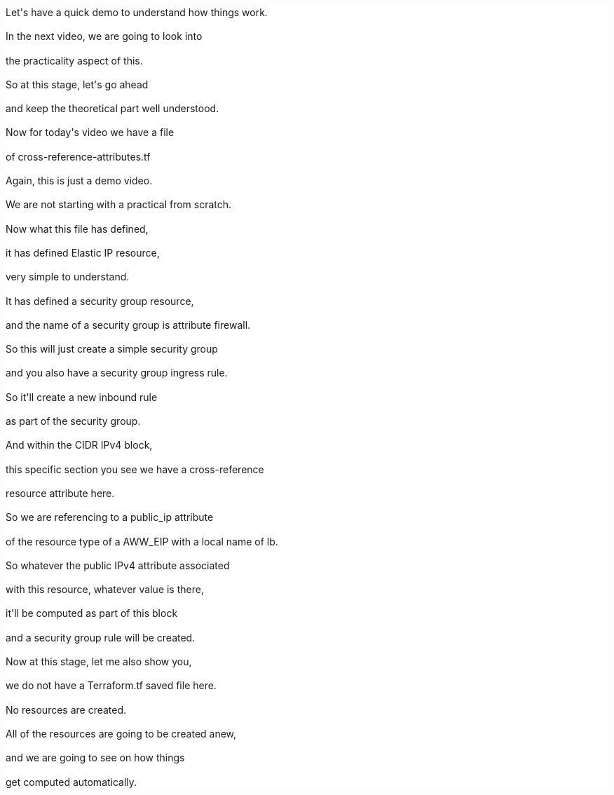 Let's have a quick demo to understand how things work.

In the next video, we are going to look into

the practicality aspect of this.

So at this stage, let's go ahead

and keep the theoretical part well understood.

Now for today's video we have a file

of cross-reference-attributes.tf

Again, this is just a demo video.

We are not starting with a practical from scratch.

Now what this file has defined,

it has defined Elastic IP resource,

very simple to understand.

It has defined a security group resource,

and the name of a security group is attribute firewall.

So this will just create a simple security group

and you also have a security group ingress rule.

So it'll create a new inbound rule

as part of the security group.

And within the CIDR IPv4 block,

this specific section you see we have a cross-reference

resource attribute here.

So we are referencing to a public_ip attribute

of the resource type of a AWW_EIP with a local name of lb.

So whatever the public IPv4 attribute associated

with this resource, whatever value is there,

it'll be computed as part of this block

and a security group rule will be created.

Now at this stage, let me also show you,

we do not have a Terraform.tf saved file here.

No resources are created.

All of the resources are going to be created anew,

and we are going to see on how things

get computed automatically.
